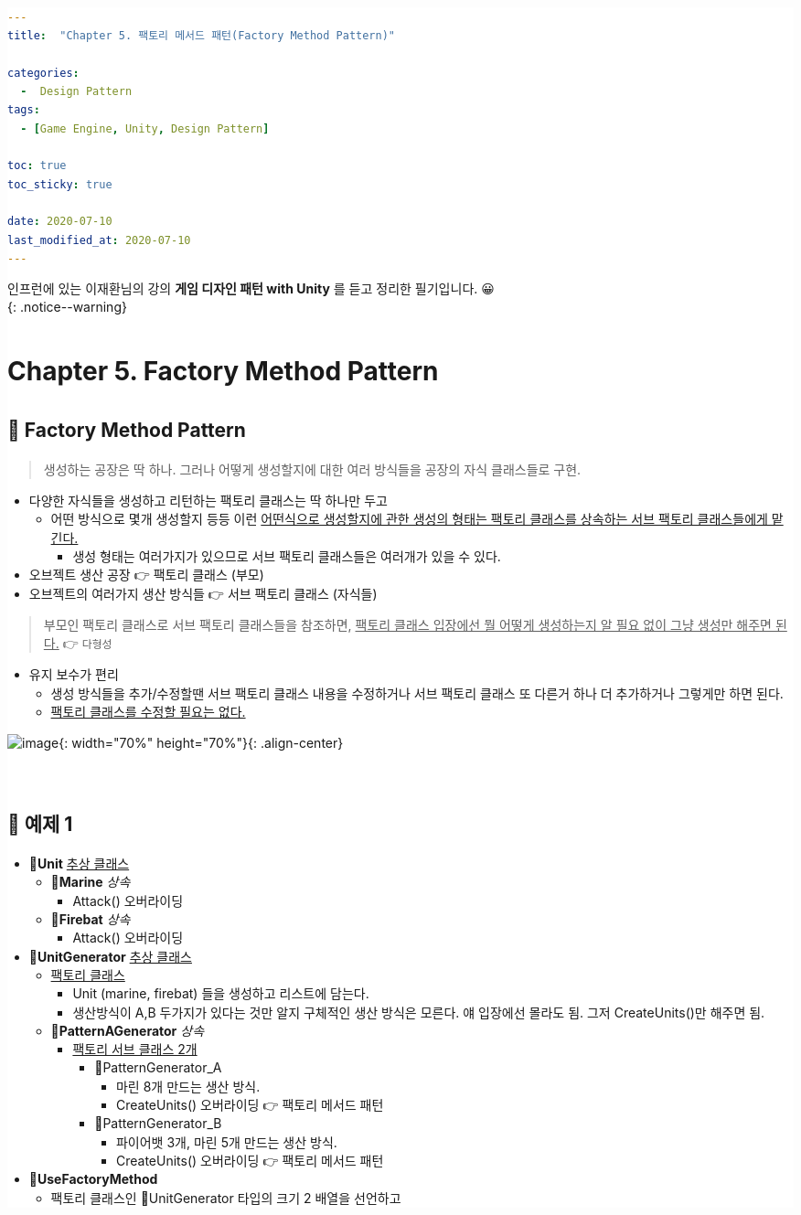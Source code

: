 ```yaml
---
title:  "Chapter 5. 팩토리 메서드 패턴(Factory Method Pattern)" 

categories:
  -  Design Pattern
tags:
  - [Game Engine, Unity, Design Pattern]

toc: true
toc_sticky: true

date: 2020-07-10
last_modified_at: 2020-07-10
---
```


인프런에 있는 이재환님의 강의 **게임 디자인 패턴 with Unity** 를 듣고 정리한 필기입니다. 😀  
{: .notice--warning}

# Chapter 5. Factory Method Pattern

## 🔔 Factory Method Pattern 

> 생성하는 공장은 딱 하나. 그러나 어떻게 생성할지에 대한 여러 방식들을 공장의 자식 클래스들로 구현.

- 다양한 자식들을 생성하고 리턴하는 팩토리 클래스는 딱 하나만 두고
  - 어떤 방식으로 몇개 생성할지 등등 이런 <u>어떤식으로 생성할지에 관한 생성의 형태는 팩토리 클래스를 상속하는 서브 팩토리 클래스들에게 맡긴다.</u>
    - 생성 형태는 여러가지가 있으므로 서브 팩토리 클래스들은 여러개가 있을 수 있다.
- 오브젝트 생산 공장 👉 팩토리 클래스 (부모)
- 오브젝트의 여러가지 생산 방식들 👉 서브 팩토리 클래스 (자식들)

> 부모인 팩토리 클래스로 서브 팩토리 클래스들을 참조하면, <u>팩토리 클래스 입장에선 뭘 어떻게 생성하는지 알 필요 없이 그냥 생성만 해주면 된다.</u> 👉 `다형성`

- 유지 보수가 편리
  - 생성 방식들을 추가/수정할땐 서브 팩토리 클래스 내용을 수정하거나 서브 팩토리 클래스 또 다른거 하나 더 추가하거나 그렇게만 하면 된다.
  - <u>팩토리 클래스를 수정할 필요는 없다.</u>


![image](https://user-images.githubusercontent.com/42318591/87128660-f9e5f100-c2ca-11ea-9f22-2a631c6fe761.png){: width="70%" height="70%"}{: .align-center}

<br>

## 🔔 예제 1

- **📜Unit** <u>추상 클래스</u>
  - **📜Marine** *상속*
    - Attack() 오버라이딩
  - **📜Firebat** *상속*
    - Attack() 오버라이딩
- **🧾UnitGenerator** <u>추상 클래스</u>
  - <u>팩토리 클래스</u>
    - Unit (marine, firebat) 들을 생성하고 리스트에 담는다.
    - 생산방식이 A,B 두가지가 있다는 것만 알지 구체적인 생산 방식은 모른다. 얘 입장에선 몰라도 됨. 그저 CreateUnits()만 해주면 됨.
  - **🧾PatternAGenerator** *상속*
    - <u>팩토리 서브 클래스 2개</u>
      - 🧾PatternGenerator_A
        - 마린 8개 만드는 생산 방식.
        - CreateUnits() 오버라이딩 👉 팩토리 메서드 패턴
      - 🧾PatternGenerator_B
        - 파이어뱃 3개, 마린 5개 만드는 생산 방식.
        - CreateUnits() 오버라이딩 👉 팩토리 메서드 패턴
- **📜UseFactoryMethod**
  - 팩토리 클래스인 🧾UnitGenerator 타입의 크기 2 배열을 선언하고 